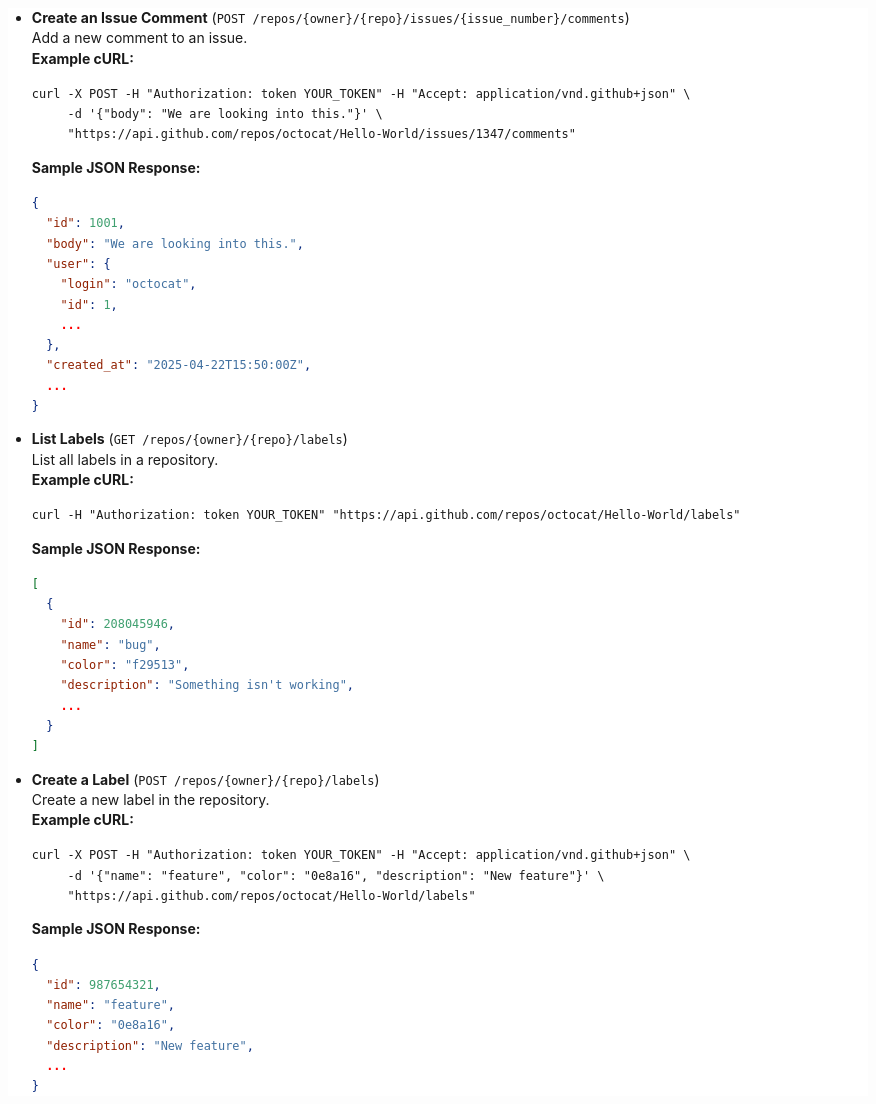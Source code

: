 - **Create an Issue Comment** (`POST /repos/{owner}/{repo}/issues/{issue_number}/comments`)  
    Add a new comment to an issue.  
    **Example cURL:**  
    ```shell
    curl -X POST -H "Authorization: token YOUR_TOKEN" -H "Accept: application/vnd.github+json" \
         -d '{"body": "We are looking into this."}' \
         "https://api.github.com/repos/octocat/Hello-World/issues/1347/comments"
    ```  
    **Sample JSON Response:**  
    ```json
    {
      "id": 1001,
      "body": "We are looking into this.",
      "user": {
        "login": "octocat",
        "id": 1,
        ...
      },
      "created_at": "2025-04-22T15:50:00Z",
      ...
    }
    ```

- **List Labels** (`GET /repos/{owner}/{repo}/labels`)  
    List all labels in a repository.  
    **Example cURL:**  
    ```shell
    curl -H "Authorization: token YOUR_TOKEN" "https://api.github.com/repos/octocat/Hello-World/labels"
    ```  
    **Sample JSON Response:**  
    ```json
    [
      {
        "id": 208045946,
        "name": "bug",
        "color": "f29513",
        "description": "Something isn't working",
        ...
      }
    ]
    ```

- **Create a Label** (`POST /repos/{owner}/{repo}/labels`)  
    Create a new label in the repository.  
    **Example cURL:**  
    ```shell
    curl -X POST -H "Authorization: token YOUR_TOKEN" -H "Accept: application/vnd.github+json" \
         -d '{"name": "feature", "color": "0e8a16", "description": "New feature"}' \
         "https://api.github.com/repos/octocat/Hello-World/labels"
    ```  
    **Sample JSON Response:**  
    ```json
    {
      "id": 987654321,
      "name": "feature",
      "color": "0e8a16",
      "description": "New feature",
      ...
    }
    ```
